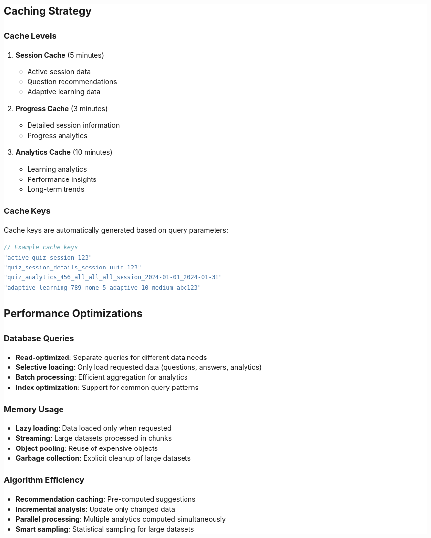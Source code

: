## Caching Strategy

### Cache Levels

1. **Session Cache** (5 minutes)
   - Active session data
   - Question recommendations
   - Adaptive learning data

2. **Progress Cache** (3 minutes)
   - Detailed session information
   - Progress analytics

3. **Analytics Cache** (10 minutes)
   - Learning analytics
   - Performance insights
   - Long-term trends

### Cache Keys

Cache keys are automatically generated based on query parameters:

```php
// Example cache keys
"active_quiz_session_123"
"quiz_session_details_session-uuid-123"
"quiz_analytics_456_all_all_all_session_2024-01-01_2024-01-31"
"adaptive_learning_789_none_5_adaptive_10_medium_abc123"
```

## Performance Optimizations

### Database Queries

- **Read-optimized**: Separate queries for different data needs
- **Selective loading**: Only load requested data (questions, answers, analytics)
- **Batch processing**: Efficient aggregation for analytics
- **Index optimization**: Support for common query patterns

### Memory Usage

- **Lazy loading**: Data loaded only when requested
- **Streaming**: Large datasets processed in chunks
- **Object pooling**: Reuse of expensive objects
- **Garbage collection**: Explicit cleanup of large datasets

### Algorithm Efficiency

- **Recommendation caching**: Pre-computed suggestions
- **Incremental analysis**: Update only changed data
- **Parallel processing**: Multiple analytics computed simultaneously
- **Smart sampling**: Statistical sampling for large datasets
